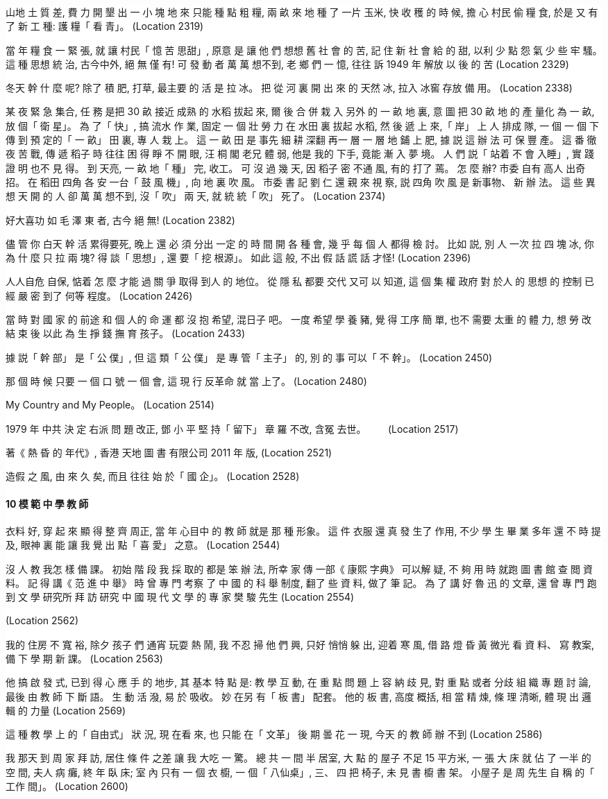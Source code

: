 山地 土 質 差, 費 力 開 墾 出 一 小 塊 地 來 只能 種 點 粗 糧, 兩 畝 來 地 種 了 一片 玉米, 快 收 穫 的 時 候, 擔 心 村民 偷 糧 食, 於是 又 有了 新 工 種: 護 糧「 看 青」。 (Location 2319)

當 年 糧 食 一 緊 張, 就 讓 村民「 憶 苦 思甜」, 原意 是 讓 他 們 想想 舊 社 會 的 苦, 記 住 新 社 會 給 的 甜, 以利 少 點 怨 氣 少 些 牢 騷。 這 種 思想 統 治, 古今中外, 絕 無 僅 有! 可 發 動 者 萬 萬 想不到, 老 鄉 們 一 憶, 往往 訴 1949 年 解放 以 後 的 苦 (Location 2329)

冬天 幹 什 麼 呢? 除了 積 肥, 打草, 最主要 的 活 是 拉 冰。 把 從 河 裏 開 出 來 的 天然 冰, 拉入 冰窖 存放 備 用。 (Location 2338)

某 夜 緊 急 集合, 任 務 是把 30 畝 接近 成熟 的 水稻 拔起 來, 爾 後 合 併 栽 入 另外 的 一 畝 地 裏, 意 圖 把 30 畝 地 的 產 量化 為 一 畝, 放 個「 衛 星」。 為 了「 快」, 搞 流水 作 業, 固定 一 個 壯 勞 力 在 水田 裏 拔起 水稻, 然 後 遞 上 來,「 岸」 上 人 排成 隊, 一 個 一 個 下 傳 到 預 定的「 一 畝」 田 裏, 專 人 栽 上。 這 一 畝 田 是 事先 細 耕 深翻 再一 層 一 層 地 鋪 上 肥, 據 説 這 辦 法 可 保 豐 產。 這 番 徹 夜 苦 戰, 傳 遞 稻子 時 往往 困 得 睜 不 開 眼, 汪 桐 閣 老兄 體 弱, 他是 我的 下手, 竟能 漸 入 夢 境。 人 們 説「 站着 不 會 入睡」, 實 踐 證 明 也不 見 得。 到 天亮, 一 畝 地「 種」 完, 收工。 可 沒 過 幾 天, 因 稻子 密 不通 風, 有的 打了 蔫。 怎 麼 辦? 市委 自有 高人 出奇 招。 在 稻田 四角 各 安 一台「 鼓 風 機」, 向 地 裏 吹 風。 市委 書 記 劉 仁 還 親 來 視 察, 説 四角 吹 風 是 新事物、 新 辦 法。 這 些 異 想 天 開 的 人 卻 萬 萬 想不到, 沒「 吹」 兩 天, 就 統 統「 吹」 死了。 (Location 2374)

好大喜功 如 毛 澤 東 者, 古今 絕 無! (Location 2382)

儘 管 你 白天 幹 活 累得要死, 晚上 還 必 須 分出 一定 的 時 間 開 各 種 會, 幾 乎 每 個 人 都得 檢 討。 比如 説, 別 人 一次 拉 四 塊 冰, 你 為 什 麼 只 拉 兩 塊? 得 談「 思想」, 還 要「 挖 根源」。 如此 這 般, 不出 假 話 謊 話 才怪! (Location 2396)

人人自危 自保, 惦着 怎 麼 才能 過 關 爭 取得 到人 的 地位。 從 隱 私 都要 交代 又可 以 知道, 這 個 集 權 政府 對 於人 的 思想 的 控制 已 經 嚴 密 到了 何等 程度。 (Location 2426)

當 時 對 國 家 的 前途 和 個 人的 命 運 都 沒 抱 希望, 混日子 吧。 一度 希望 學 養 豬, 覺 得 工序 簡 單, 也不 需要 太重 的 體 力, 想 勞 改 結 束 後 以此 為 生 掙 錢 撫 育 孩子。 (Location 2433)

據 説「 幹 部」 是「 公 僕」, 但 這 類「 公 僕」 是 專 管「 主子」 的, 別 的 事 可以「 不 幹」。 (Location 2450)

那 個 時 候 只要 一 個 口 號 一 個 會, 這 現 行 反革命 就 當 上了。 (Location 2480)

My Country and My People。 (Location 2514)

1979 年 中共 決 定 右派 問 題 改正, 鄧 小 平 堅 持「 留下」 章 羅 不改, 含冤 去世。 ​ ​ ​ ​ ​ ​ ​ (Location 2517)

著《 熱 昏 的 年代》, 香港 天地 圖 書 有限公司 2011 年 版, (Location 2521)

造假 之 風, 由 來 久 矣, 而且 往往 始 於「 國 企」。 (Location 2528)

#### 10 模 範 中 學 教 師
衣料 好, 穿 起 來 顯 得 整 齊 周正, 當 年 心目中 的 教 師 就是 那 種 形象。 這 件 衣服 還 真 發 生了 作用, 不少 學 生 畢 業 多年 還 不 時 提及, 眼神 裏 能 讓 我 覺 出 點「 喜 愛」 之意。 (Location 2544)

沒 人 教 我怎 樣 備 課。 初始 階 段 我 採 取的 都是 笨 辦 法, 所幸 家 傳 一部《 康熙 字典》 可以解 疑, 不 夠 用 時 就跑 圖 書 館 查 閲 資 料。 記 得 講《 范 進 中 舉》 時 曾 專 門 考察 了 中 國 的 科 舉 制度, 翻了 些 資 料, 做了 筆 記。 為 了 講 好 魯 迅 的 文章, 還 曾 專 門 跑到 文 學 研究所 拜 訪 研究 中 國 現 代 文 學 的 專 家 樊 駿 先生 (Location 2554)

 (Location 2562)

我的 住房 不 寬 裕, 除夕 孩子 們 通宵 玩耍 熱 鬧, 我 不忍 掃 他 們 興, 只好 悄悄 躲 出, 迎着 寒 風, 借 路 燈 昏 黃 微光 看 資 料、 寫 教案, 備 下 學 期 新 課。 (Location 2563)

他 搞 啟 發 式, 已到 得 心 應 手 的 地步, 其 基本 特 點 是: 教 學 互 動, 在 重 點 問 題 上 容 納 歧 見, 對 重 點 或者 分歧 組 織 專 題 討 論, 最後 由 教 師 下 斷 語。 生 動 活 潑, 易 於 吸收。 妙 在另 有「 板 書」 配套。 他的 板 書, 高度 概括, 相 當 精 煉, 條 理 清晰, 體 現 出 邏 輯 的 力量 (Location 2569)

這 種 教 學 上 的「 自由式」 狀 況, 現 在看 來, 也 只能 在「 文革」 後 期 曇 花 一 現, 今天 的 教 師 辦 不到 (Location 2586)

我 那天 到 周 家 拜 訪, 居住 條 件 之差 讓 我 大吃 一 驚。 總 共 一 間 半 居室, 大 點 的 屋子 不足 15 平方米, 一 張 大 床 就 佔 了 一半 的 空 間, 夫人 病 癱, 終 年 臥 床; 室 內 只有 一 個 衣 櫥, 一 個「 八仙桌」, 三、 四 把 椅子, 未 見 書 櫥 書 架。 小屋子 是 周 先生 自 稱 的「 工作 間」。 (Location 2600)
